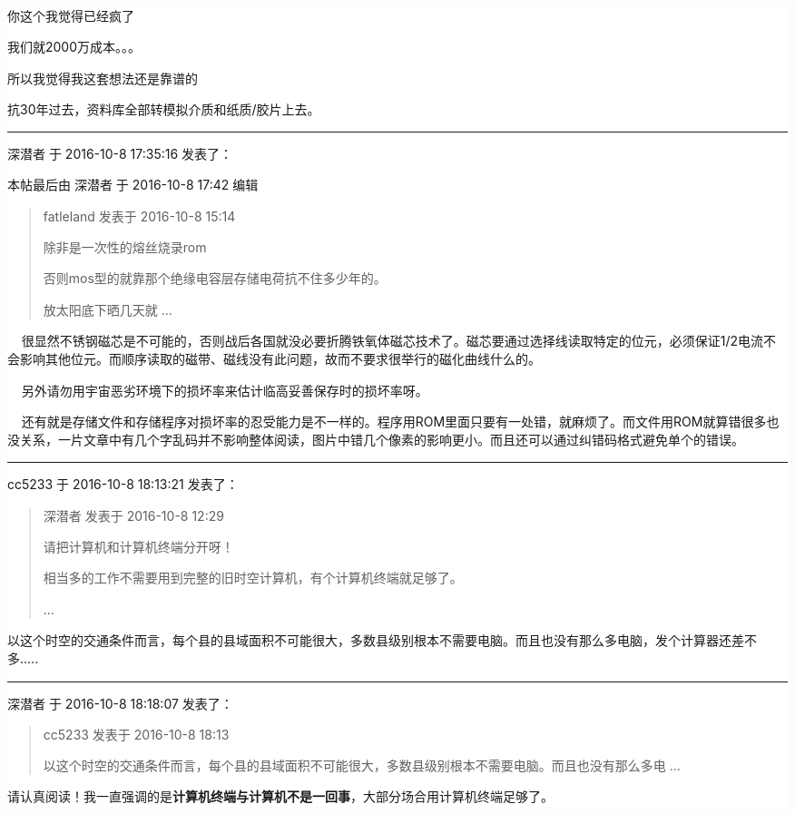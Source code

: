 

你这个我觉得已经疯了

我们就2000万成本。。。

所以我觉得我这套想法还是靠谱的

抗30年过去，资料库全部转模拟介质和纸质/胶片上去。

---------

深潜者 于 2016-10-8 17:35:16 发表了：

本帖最后由 深潜者 于 2016-10-8 17:42 编辑 


> 
> fatleland 发表于 2016-10-8 15:14
> 
> 除非是一次性的熔丝烧录rom
> 
> 否则mos型的就靠那个绝缘电容层存储电荷抗不住多少年的。
> 
> 放太阳底下晒几天就 ...



    很显然不锈钢磁芯是不可能的，否则战后各国就没必要折腾铁氧体磁芯技术了。磁芯要通过选择线读取特定的位元，必须保证1/2电流不会影响其他位元。而顺序读取的磁带、磁线没有此问题，故而不要求很举行的磁化曲线什么的。

    另外请勿用宇宙恶劣环境下的损坏率来估计临高妥善保存时的损坏率呀。

    还有就是存储文件和存储程序对损坏率的忍受能力是不一样的。程序用ROM里面只要有一处错，就麻烦了。而文件用ROM就算错很多也没关系，一片文章中有几个字乱码并不影响整体阅读，图片中错几个像素的影响更小。而且还可以通过纠错码格式避免单个的错误。

---------

cc5233 于 2016-10-8 18:13:21 发表了：

> 深潜者 发表于 2016-10-8 12:29
> 
> 请把计算机和计算机终端分开呀！
> 
> 相当多的工作不需要用到完整的旧时空计算机，有个计算机终端就足够了。
> 
> ...



以这个时空的交通条件而言，每个县的县域面积不可能很大，多数县级别根本不需要电脑。而且也没有那么多电脑，发个计算器还差不多.....

---------

深潜者 于 2016-10-8 18:18:07 发表了：

> cc5233 发表于 2016-10-8 18:13
> 
> 以这个时空的交通条件而言，每个县的县域面积不可能很大，多数县级别根本不需要电脑。而且也没有那么多电 ...



请认真阅读！我一直强调的是**计算机终端与计算机不是一回事**，大部分场合用计算机终端足够了。
